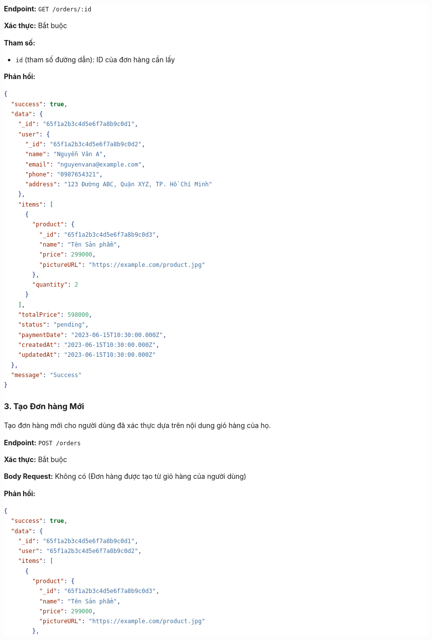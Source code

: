 **Endpoint:** `GET /orders/:id`

**Xác thực:** Bắt buộc

**Tham số:**
- `id` (tham số đường dẫn): ID của đơn hàng cần lấy

**Phản hồi:**

```json
{
  "success": true,
  "data": {
    "_id": "65f1a2b3c4d5e6f7a8b9c0d1",
    "user": {
      "_id": "65f1a2b3c4d5e6f7a8b9c0d2",
      "name": "Nguyễn Văn A",
      "email": "nguyenvana@example.com",
      "phone": "0987654321",
      "address": "123 Đường ABC, Quận XYZ, TP. Hồ Chí Minh"
    },
    "items": [
      {
        "product": {
          "_id": "65f1a2b3c4d5e6f7a8b9c0d3",
          "name": "Tên Sản phẩm",
          "price": 299000,
          "pictureURL": "https://example.com/product.jpg"
        },
        "quantity": 2
      }
    ],
    "totalPrice": 598000,
    "status": "pending",
    "paymentDate": "2023-06-15T10:30:00.000Z",
    "createdAt": "2023-06-15T10:30:00.000Z",
    "updatedAt": "2023-06-15T10:30:00.000Z"
  },
  "message": "Success"
}
```

### 3. Tạo Đơn hàng Mới

Tạo đơn hàng mới cho người dùng đã xác thực dựa trên nội dung giỏ hàng của họ.

**Endpoint:** `POST /orders`

**Xác thực:** Bắt buộc

**Body Request:** Không có (Đơn hàng được tạo từ giỏ hàng của người dùng)

**Phản hồi:**

```json
{
  "success": true,
  "data": {
    "_id": "65f1a2b3c4d5e6f7a8b9c0d1",
    "user": "65f1a2b3c4d5e6f7a8b9c0d2",
    "items": [
      {
        "product": {
          "_id": "65f1a2b3c4d5e6f7a8b9c0d3",
          "name": "Tên Sản phẩm",
          "price": 299000,
          "pictureURL": "https://example.com/product.jpg"
        },
```